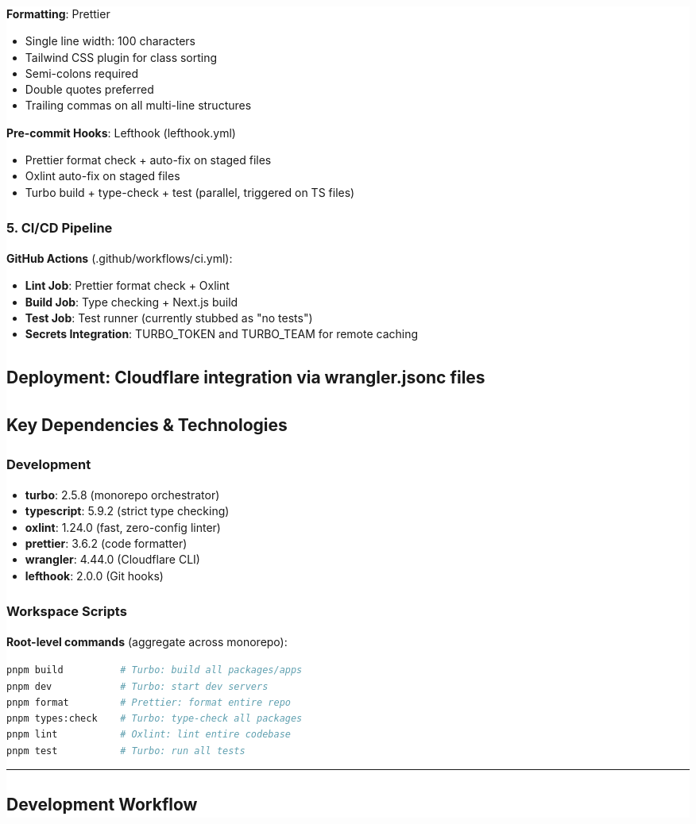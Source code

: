 **Formatting**: Prettier

- Single line width: 100 characters
- Tailwind CSS plugin for class sorting
- Semi-colons required
- Double quotes preferred
- Trailing commas on all multi-line structures

**Pre-commit Hooks**: Lefthook (lefthook.yml)

- Prettier format check + auto-fix on staged files
- Oxlint auto-fix on staged files
- Turbo build + type-check + test (parallel, triggered on TS files)

### 5. CI/CD Pipeline

**GitHub Actions** (.github/workflows/ci.yml):

- **Lint Job**: Prettier format check + Oxlint
- **Build Job**: Type checking + Next.js build
- **Test Job**: Test runner (currently stubbed as "no tests")
- **Secrets Integration**: TURBO_TOKEN and TURBO_TEAM for remote caching

## **Deployment**: Cloudflare integration via wrangler.jsonc files

## Key Dependencies & Technologies

### Development

- **turbo**: 2.5.8 (monorepo orchestrator)
- **typescript**: 5.9.2 (strict type checking)
- **oxlint**: 1.24.0 (fast, zero-config linter)
- **prettier**: 3.6.2 (code formatter)
- **wrangler**: 4.44.0 (Cloudflare CLI)
- **lefthook**: 2.0.0 (Git hooks)

### Workspace Scripts

**Root-level commands** (aggregate across monorepo):

```bash
pnpm build          # Turbo: build all packages/apps
pnpm dev            # Turbo: start dev servers
pnpm format         # Prettier: format entire repo
pnpm types:check    # Turbo: type-check all packages
pnpm lint           # Oxlint: lint entire codebase
pnpm test           # Turbo: run all tests
```

---

## Development Workflow
